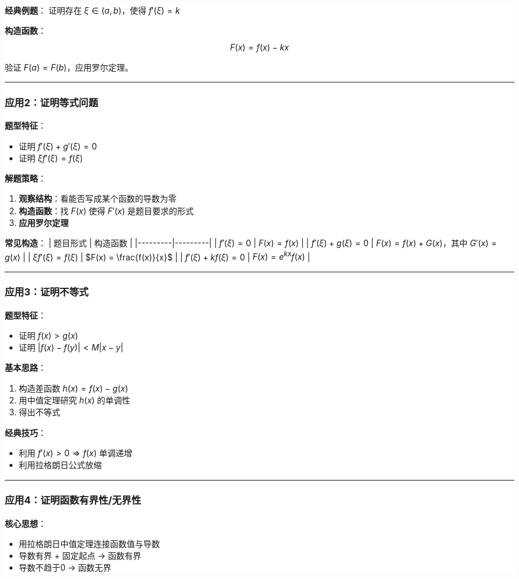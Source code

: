 **经典例题**：
证明存在 $\xi \in (a,b)$，使得 $f'(\xi) = k$

**构造函数**：
$$F(x) = f(x) - kx$$

验证 $F(a) = F(b)$，应用罗尔定理。

---

### 应用2：证明等式问题

**题型特征**：
- 证明 $f'(\xi) + g'(\xi) = 0$
- 证明 $\xi f'(\xi) = f(\xi)$

**解题策略**：
1. **观察结构**：看能否写成某个函数的导数为零
2. **构造函数**：找 $F(x)$ 使得 $F'(x)$ 是题目要求的形式
3. **应用罗尔定理**

**常见构造**：
| 题目形式 | 构造函数 |
|---------|---------|
| $f'(\xi) = 0$ | $F(x) = f(x)$ |
| $f'(\xi) + g(\xi) = 0$ | $F(x) = f(x) + G(x)$，其中 $G'(x) = g(x)$ |
| $\xi f'(\xi) = f(\xi)$ | $F(x) = \frac{f(x)}{x}$ |
| $f'(\xi) + kf(\xi) = 0$ | $F(x) = e^{kx} f(x)$ |

---

### 应用3：证明不等式

**题型特征**：
- 证明 $f(x) > g(x)$
- 证明 $|f(x) - f(y)| < M|x - y|$

**基本思路**：
1. 构造差函数 $h(x) = f(x) - g(x)$
2. 用中值定理研究 $h(x)$ 的单调性
3. 得出不等式

**经典技巧**：
- 利用 $f'(x) > 0 \Rightarrow f(x)$ 单调递增
- 利用拉格朗日公式放缩

---

### 应用4：证明函数有界性/无界性

**核心思想**：
- 用拉格朗日中值定理连接函数值与导数
- 导数有界 + 固定起点 → 函数有界
- 导数不趋于0 → 函数无界
